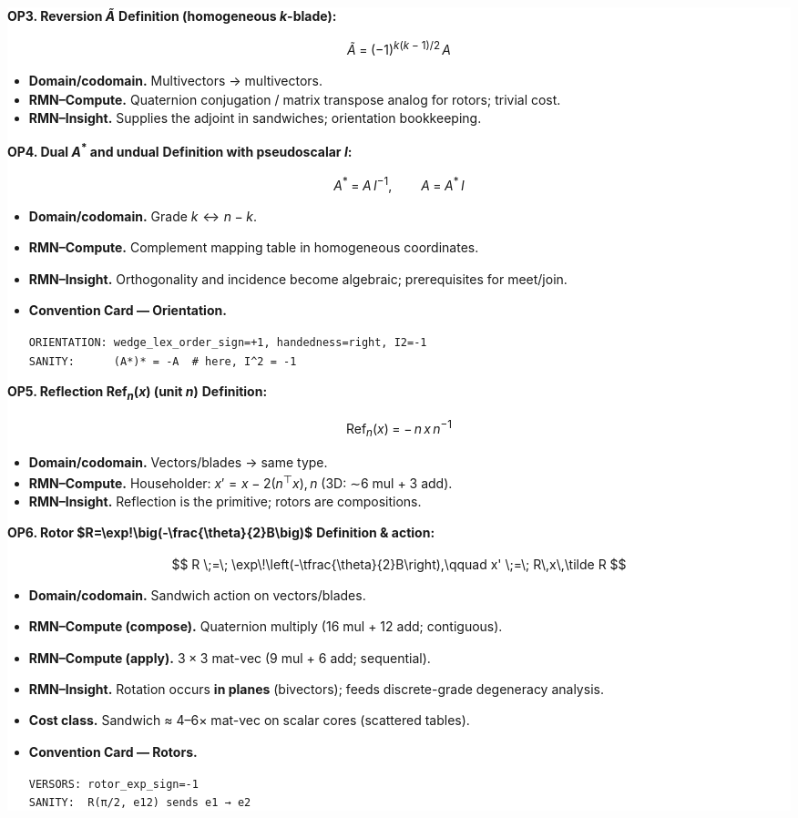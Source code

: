 **OP3. Reversion $\tilde A$**
**Definition (homogeneous $k$-blade):**

$$
\tilde A \;=\; (-1)^{k(k-1)/2}\,A
$$

* **Domain/codomain.** Multivectors $\to$ multivectors.
* **RMN–Compute.** Quaternion conjugation / matrix transpose analog for rotors; trivial cost.
* **RMN–Insight.** Supplies the adjoint in sandwiches; orientation bookkeeping.

**OP4. Dual $A^\ast$ and undual**
**Definition with pseudoscalar $I$:**

$$
A^\ast \;=\; A\,I^{-1},\qquad
A \;=\; A^\ast \, I
$$

* **Domain/codomain.** Grade $k \leftrightarrow n-k$.
* **RMN–Compute.** Complement mapping table in homogeneous coordinates.
* **RMN–Insight.** Orthogonality and incidence become algebraic; prerequisites for meet/join.
* **Convention Card — Orientation.**

  ```
  ORIENTATION: wedge_lex_order_sign=+1, handedness=right, I2=-1
  SANITY:      (A*)* = -A  # here, I^2 = -1
  ```

**OP5. Reflection $\mathrm{Ref}_n(x)$ (unit $n$)**
**Definition:**

$$
\mathrm{Ref}_n(x) \;=\; -\,n\,x\,n^{-1}
$$

* **Domain/codomain.** Vectors/blades $\to$ same type.
* **RMN–Compute.** Householder: $x' = x - 2(n^\top x),n$ (3D: $\sim$6 mul + 3 add).
* **RMN–Insight.** Reflection is the primitive; rotors are compositions.

**OP6. Rotor $R=\exp!\big(-\frac{\theta}{2}B\big)$**
**Definition & action:**

$$
R \;=\; \exp\!\left(-\tfrac{\theta}{2}B\right),\qquad
x' \;=\; R\,x\,\tilde R
$$

* **Domain/codomain.** Sandwich action on vectors/blades.
* **RMN–Compute (compose).** Quaternion multiply (16 mul + 12 add; contiguous).
* **RMN–Compute (apply).** $3\times3$ mat-vec (9 mul + 6 add; sequential).
* **RMN–Insight.** Rotation occurs **in planes** (bivectors); feeds discrete-grade degeneracy analysis.
* **Cost class.** Sandwich $\approx$ 4–6× mat-vec on scalar cores (scattered tables).
* **Convention Card — Rotors.**

  ```
  VERSORS: rotor_exp_sign=-1
  SANITY:  R(π/2, e12) sends e1 → e2
  ```
